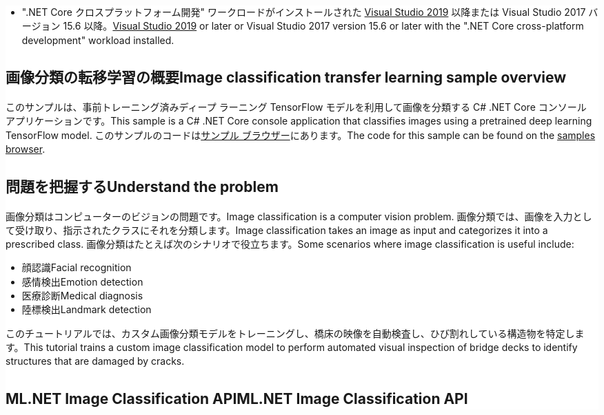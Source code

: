 - <span data-ttu-id="04ad5-112">".NET Core クロスプラットフォーム開発" ワークロードがインストールされた [Visual Studio 2019](https://visualstudio.microsoft.com/downloads/?utm_medium=microsoft&utm_source=docs.microsoft.com&utm_campaign=inline+link&utm_content=download+vs2019) 以降または Visual Studio 2017 バージョン 15.6 以降。</span><span class="sxs-lookup"><span data-stu-id="04ad5-112">[Visual Studio 2019](https://visualstudio.microsoft.com/downloads/?utm_medium=microsoft&utm_source=docs.microsoft.com&utm_campaign=inline+link&utm_content=download+vs2019) or later or Visual Studio 2017 version 15.6 or later with the ".NET Core cross-platform development" workload installed.</span></span>

## <a name="image-classification-transfer-learning-sample-overview"></a><span data-ttu-id="04ad5-113">画像分類の転移学習の概要</span><span class="sxs-lookup"><span data-stu-id="04ad5-113">Image classification transfer learning sample overview</span></span>

<span data-ttu-id="04ad5-114">このサンプルは、事前トレーニング済みディープ ラーニング TensorFlow モデルを利用して画像を分類する C# .NET Core コンソール アプリケーションです。</span><span class="sxs-lookup"><span data-stu-id="04ad5-114">This sample is a C# .NET Core console application that classifies images using a pretrained deep learning TensorFlow model.</span></span> <span data-ttu-id="04ad5-115">このサンプルのコードは[サンプル ブラウザー](/samples/dotnet/machinelearning-samples/mlnet-image-classification-transfer-learning/)にあります。</span><span class="sxs-lookup"><span data-stu-id="04ad5-115">The code for this sample can be found on the [samples browser](/samples/dotnet/machinelearning-samples/mlnet-image-classification-transfer-learning/).</span></span>

## <a name="understand-the-problem"></a><span data-ttu-id="04ad5-116">問題を把握する</span><span class="sxs-lookup"><span data-stu-id="04ad5-116">Understand the problem</span></span>

<span data-ttu-id="04ad5-117">画像分類はコンピューターのビジョンの問題です。</span><span class="sxs-lookup"><span data-stu-id="04ad5-117">Image classification is a computer vision problem.</span></span> <span data-ttu-id="04ad5-118">画像分類では、画像を入力として受け取り、指示されたクラスにそれを分類します。</span><span class="sxs-lookup"><span data-stu-id="04ad5-118">Image classification takes an image as input and categorizes it into a prescribed class.</span></span> <span data-ttu-id="04ad5-119">画像分類はたとえば次のシナリオで役立ちます。</span><span class="sxs-lookup"><span data-stu-id="04ad5-119">Some scenarios where image classification is useful include:</span></span>

- <span data-ttu-id="04ad5-120">顔認識</span><span class="sxs-lookup"><span data-stu-id="04ad5-120">Facial recognition</span></span>
- <span data-ttu-id="04ad5-121">感情検出</span><span class="sxs-lookup"><span data-stu-id="04ad5-121">Emotion detection</span></span>
- <span data-ttu-id="04ad5-122">医療診断</span><span class="sxs-lookup"><span data-stu-id="04ad5-122">Medical diagnosis</span></span>
- <span data-ttu-id="04ad5-123">陸標検出</span><span class="sxs-lookup"><span data-stu-id="04ad5-123">Landmark detection</span></span>

<span data-ttu-id="04ad5-124">このチュートリアルでは、カスタム画像分類モデルをトレーニングし、橋床の映像を自動検査し、ひび割れしている構造物を特定します。</span><span class="sxs-lookup"><span data-stu-id="04ad5-124">This tutorial trains a custom image classification model to perform automated visual inspection of bridge decks to identify structures that are damaged by cracks.</span></span>

## <a name="mlnet-image-classification-api"></a><span data-ttu-id="04ad5-125">ML.NET Image Classification API</span><span class="sxs-lookup"><span data-stu-id="04ad5-125">ML.NET Image Classification API</span></span>
